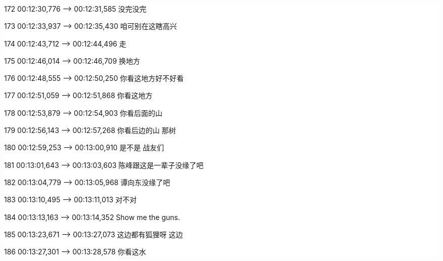 172
00:12:30,776 –&gt; 00:12:31,585
没完没完
 
173
00:12:33,937 –&gt; 00:12:35,430
咱可别在这瞎高兴
 
174
00:12:43,712 –&gt; 00:12:44,496
走
 
175
00:12:46,014 –&gt; 00:12:46,709
换地方
 
176
00:12:48,555 –&gt; 00:12:50,250
你看这地方好不好看
 
177
00:12:51,059 –&gt; 00:12:51,868
你看这地方
 
178
00:12:53,879 –&gt; 00:12:54,903
你看后面的山
 
179
00:12:56,143 –&gt; 00:12:57,268
你看后边的山 那树
 
180
00:12:59,253 –&gt; 00:13:00,910
是不是 战友们
 
181
00:13:01,643 –&gt; 00:13:03,603
陈峰跟这是一辈子没缘了吧
 
182
00:13:04,779 –&gt; 00:13:05,968
谭向东没缘了吧
 
183
00:13:10,495 –&gt; 00:13:11,013
对不对
 
184
00:13:13,163 –&gt; 00:13:14,352
Show me the guns.
 
185
00:13:23,671 –&gt; 00:13:27,073
这边都有狐狸呀 这边
 
186
00:13:27,301 –&gt; 00:13:28,578
你看这水
 